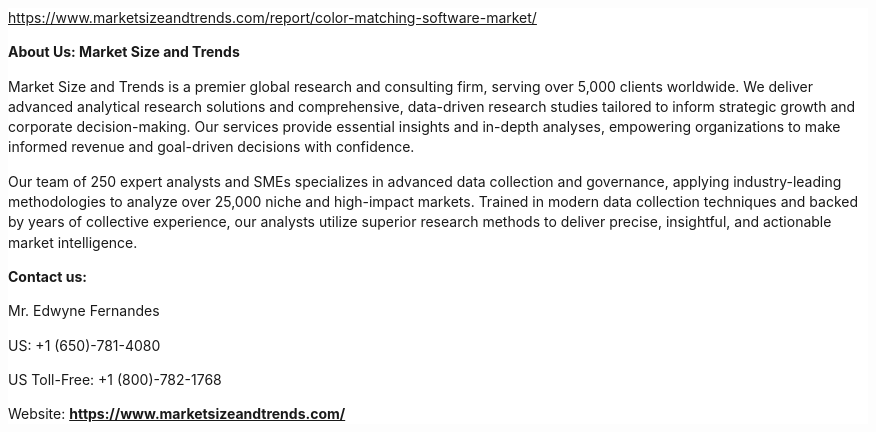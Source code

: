 <a href="https://www.marketsizeandtrends.com/report/color-matching-software-market/">https://www.marketsizeandtrends.com/report/color-matching-software-market/</a></strong></p><p><strong>About Us: Market Size and Trends</strong></p><p>Market Size and Trends is a premier global research and consulting firm, serving over 5,000 clients worldwide. We deliver advanced analytical research solutions and comprehensive, data-driven research studies tailored to inform strategic growth and corporate decision-making. Our services provide essential insights and in-depth analyses, empowering organizations to make informed revenue and goal-driven decisions with confidence.</p><p>Our team of 250 expert analysts and SMEs specializes in advanced data collection and governance, applying industry-leading methodologies to analyze over 25,000 niche and high-impact markets. Trained in modern data collection techniques and backed by years of collective experience, our analysts utilize superior research methods to deliver precise, insightful, and actionable market intelligence.</p><p><strong>Contact us:</strong></p><p>Mr. Edwyne Fernandes</p><p>US: +1 (650)-781-4080</p><p>US Toll-Free: +1 (800)-782-1768</p><p>Website: <strong><a href="https://www.marketsizeandtrends.com/">https://www.marketsizeandtrends.com/</a></strong></p>

